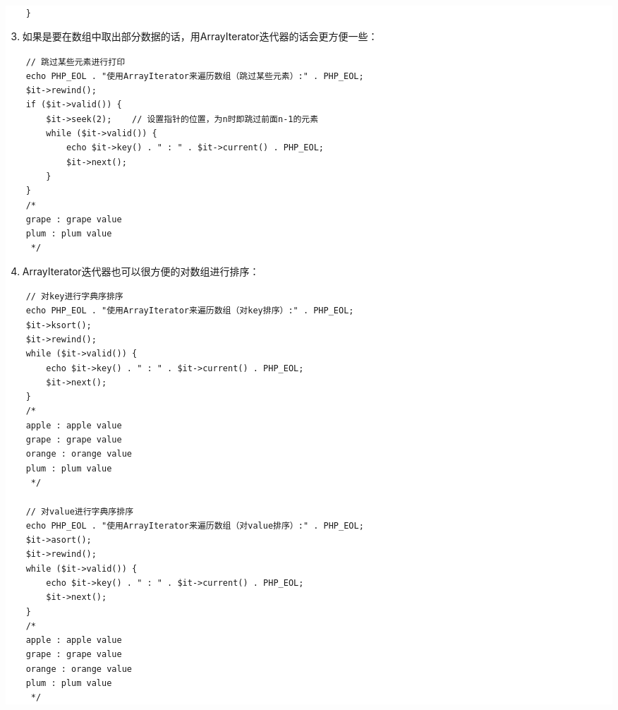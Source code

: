 ```
    }
```

3. 如果是要在数组中取出部分数据的话，用ArrayIterator迭代器的话会更方便一些：
```
    // 跳过某些元素进行打印
    echo PHP_EOL . "使用ArrayIterator来遍历数组（跳过某些元素）:" . PHP_EOL;
    $it->rewind();
    if ($it->valid()) {
        $it->seek(2);    // 设置指针的位置，为n时即跳过前面n-1的元素
        while ($it->valid()) {
            echo $it->key() . " : " . $it->current() . PHP_EOL;
            $it->next();
        }
    }
    /*
    grape : grape value
    plum : plum value
     */
```

4. ArrayIterator迭代器也可以很方便的对数组进行排序：
```
    // 对key进行字典序排序
    echo PHP_EOL . "使用ArrayIterator来遍历数组（对key排序）:" . PHP_EOL;
    $it->ksort();
    $it->rewind();
    while ($it->valid()) {
        echo $it->key() . " : " . $it->current() . PHP_EOL;
        $it->next();
    }
    /*
    apple : apple value
    grape : grape value
    orange : orange value
    plum : plum value
     */
    
    // 对value进行字典序排序
    echo PHP_EOL . "使用ArrayIterator来遍历数组（对value排序）:" . PHP_EOL;
    $it->asort();
    $it->rewind();
    while ($it->valid()) {
        echo $it->key() . " : " . $it->current() . PHP_EOL;
        $it->next();
    }
    /*
    apple : apple value
    grape : grape value
    orange : orange value
    plum : plum value
     */
```
